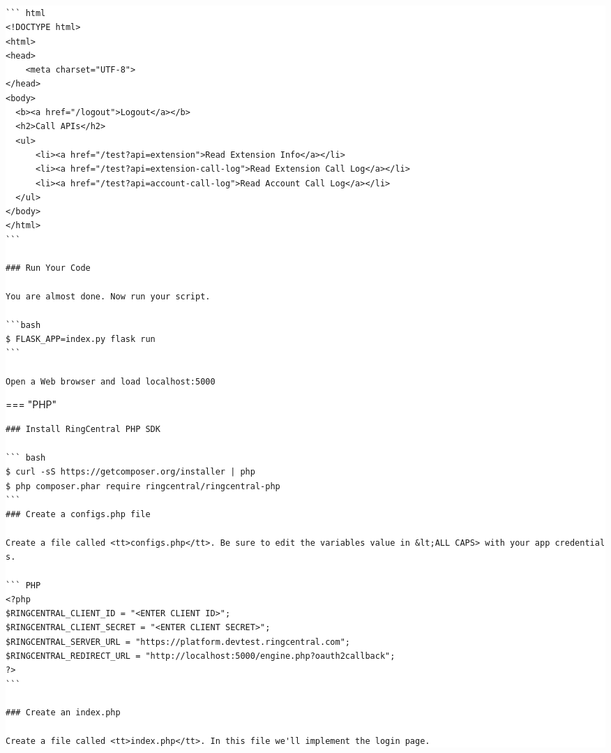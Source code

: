     ``` html
    <!DOCTYPE html>
    <html>
    <head>
        <meta charset="UTF-8">
    </head>
    <body>
      <b><a href="/logout">Logout</a></b>
      <h2>Call APIs</h2>
      <ul>
          <li><a href="/test?api=extension">Read Extension Info</a></li>
          <li><a href="/test?api=extension-call-log">Read Extension Call Log</a></li>
          <li><a href="/test?api=account-call-log">Read Account Call Log</a></li>
      </ul>
    </body>
    </html>
    ```

    ### Run Your Code

    You are almost done. Now run your script.

    ```bash
    $ FLASK_APP=index.py flask run
    ```

    Open a Web browser and load localhost:5000

=== "PHP"

    ### Install RingCentral PHP SDK

    ``` bash
    $ curl -sS https://getcomposer.org/installer | php
    $ php composer.phar require ringcentral/ringcentral-php
    ```
    ### Create a configs.php file

    Create a file called <tt>configs.php</tt>. Be sure to edit the variables value in &lt;ALL CAPS> with your app credentials.

    ``` PHP
    <?php
    $RINGCENTRAL_CLIENT_ID = "<ENTER CLIENT ID>";
    $RINGCENTRAL_CLIENT_SECRET = "<ENTER CLIENT SECRET>";
    $RINGCENTRAL_SERVER_URL = "https://platform.devtest.ringcentral.com";
    $RINGCENTRAL_REDIRECT_URL = "http://localhost:5000/engine.php?oauth2callback";
    ?>
    ```

    ### Create an index.php

    Create a file called <tt>index.php</tt>. In this file we'll implement the login page.
